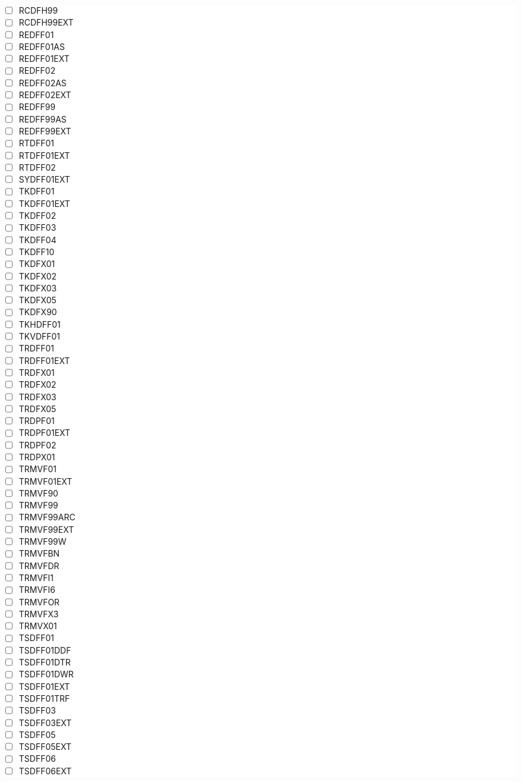 - [ ] RCDFH99
- [ ] RCDFH99EXT
- [ ] REDFF01
- [ ] REDFF01AS
- [ ] REDFF01EXT
- [ ] REDFF02
- [ ] REDFF02AS
- [ ] REDFF02EXT
- [ ] REDFF99
- [ ] REDFF99AS
- [ ] REDFF99EXT
- [ ] RTDFF01
- [ ] RTDFF01EXT
- [ ] RTDFF02
- [ ] SYDFF01EXT
- [ ] TKDFF01
- [ ] TKDFF01EXT
- [ ] TKDFF02
- [ ] TKDFF03
- [ ] TKDFF04
- [ ] TKDFF10
- [ ] TKDFX01
- [ ] TKDFX02
- [ ] TKDFX03
- [ ] TKDFX05
- [ ] TKDFX90
- [ ] TKHDFF01
- [ ] TKVDFF01
- [ ] TRDFF01
- [ ] TRDFF01EXT
- [ ] TRDFX01
- [ ] TRDFX02
- [ ] TRDFX03
- [ ] TRDFX05
- [ ] TRDPF01
- [ ] TRDPF01EXT
- [ ] TRDPF02
- [ ] TRDPX01
- [ ] TRMVF01
- [ ] TRMVF01EXT
- [ ] TRMVF90
- [ ] TRMVF99
- [ ] TRMVF99ARC
- [ ] TRMVF99EXT
- [ ] TRMVF99W
- [ ] TRMVFBN
- [ ] TRMVFDR
- [ ] TRMVFI1
- [ ] TRMVFI6
- [ ] TRMVFOR
- [ ] TRMVFX3
- [ ] TRMVX01
- [ ] TSDFF01
- [ ] TSDFF01DDF
- [ ] TSDFF01DTR
- [ ] TSDFF01DWR
- [ ] TSDFF01EXT
- [ ] TSDFF01TRF
- [ ] TSDFF03
- [ ] TSDFF03EXT
- [ ] TSDFF05
- [ ] TSDFF05EXT
- [ ] TSDFF06
- [ ] TSDFF06EXT